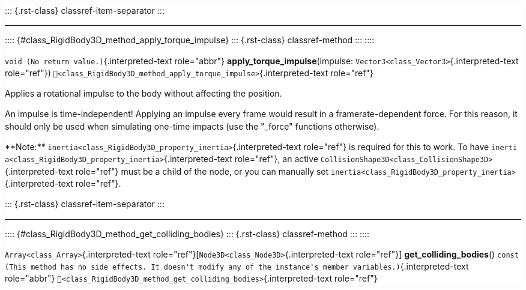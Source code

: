 ::: {.rst-class}
classref-item-separator
:::

------------------------------------------------------------------------

:::: {#class_RigidBody3D_method_apply_torque_impulse}
::: {.rst-class}
classref-method
:::
::::

`void (No return value.)`{.interpreted-text role="abbr"}
**apply_torque_impulse**(impulse:
`Vector3<class_Vector3>`{.interpreted-text role="ref"})
`🔗<class_RigidBody3D_method_apply_torque_impulse>`{.interpreted-text
role="ref"}

Applies a rotational impulse to the body without affecting the position.

An impulse is time-independent! Applying an impulse every frame would
result in a framerate-dependent force. For this reason, it should only
be used when simulating one-time impacts (use the \"\_force\" functions
otherwise).

\*\*Note:\*\*
`inertia<class_RigidBody3D_property_inertia>`{.interpreted-text
role="ref"} is required for this to work. To have
`inertia<class_RigidBody3D_property_inertia>`{.interpreted-text
role="ref"}, an active
`CollisionShape3D<class_CollisionShape3D>`{.interpreted-text role="ref"}
must be a child of the node, or you can manually set
`inertia<class_RigidBody3D_property_inertia>`{.interpreted-text
role="ref"}.

::: {.rst-class}
classref-item-separator
:::

------------------------------------------------------------------------

:::: {#class_RigidBody3D_method_get_colliding_bodies}
::: {.rst-class}
classref-method
:::
::::

`Array<class_Array>`{.interpreted-text
role="ref"}\[`Node3D<class_Node3D>`{.interpreted-text role="ref"}\]
**get_colliding_bodies**()
`const (This method has no side effects. It doesn't modify any of the instance's member variables.)`{.interpreted-text
role="abbr"}
`🔗<class_RigidBody3D_method_get_colliding_bodies>`{.interpreted-text
role="ref"}
